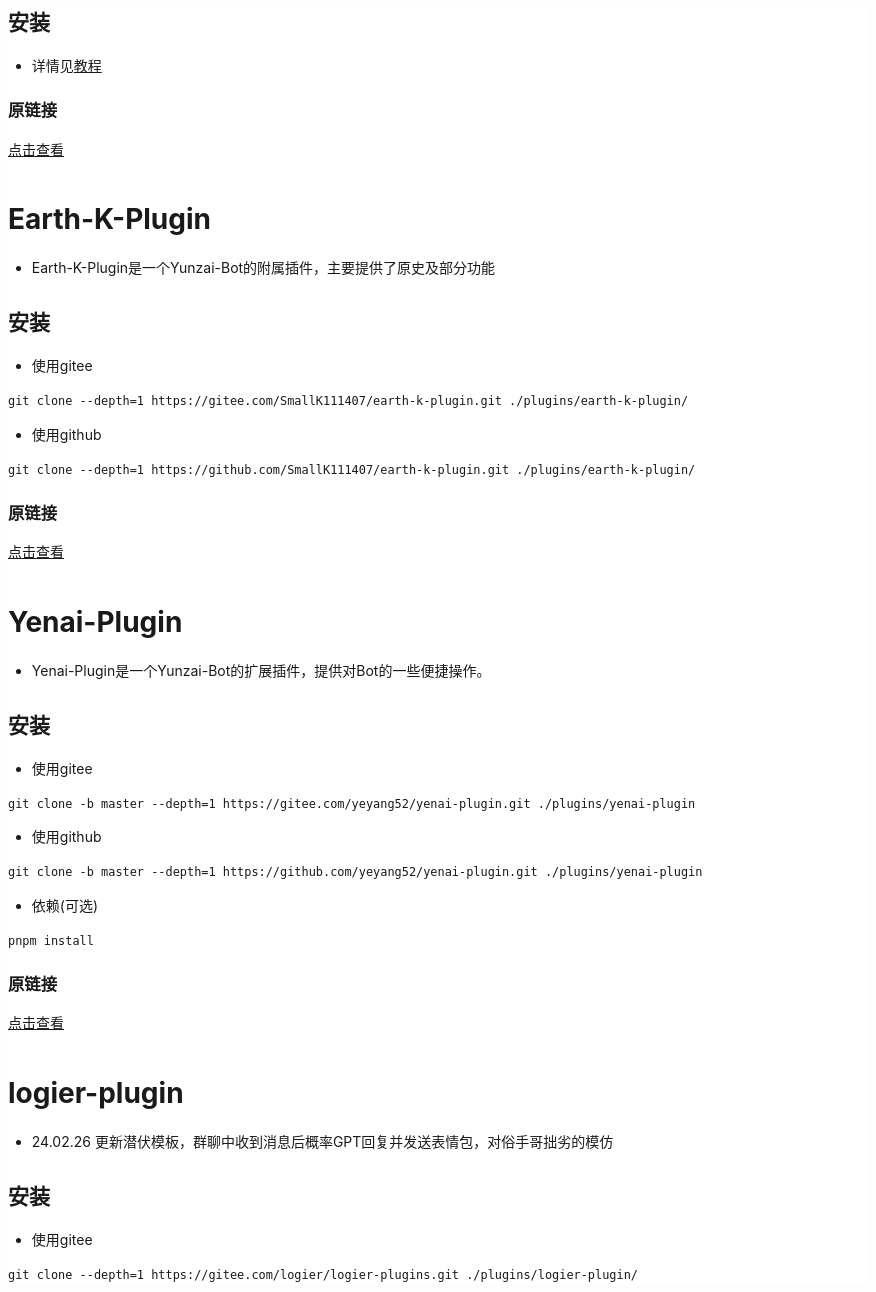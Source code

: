 ## 安装
- 详情见[教程](/next/)

### 原链接
[点击查看](https://github.com/yunzai-org/yunzai-bot)

# Earth-K-Plugin
- Earth-K-Plugin是一个Yunzai-Bot的附属插件，主要提供了原史及部分功能

## 安装
- 使用gitee
```
git clone --depth=1 https://gitee.com/SmallK111407/earth-k-plugin.git ./plugins/earth-k-plugin/
```

- 使用github
```
git clone --depth=1 https://github.com/SmallK111407/earth-k-plugin.git ./plugins/earth-k-plugin/
```

### 原链接
[点击查看](https://github.com/SmallK111407/earth-k-plugin)

# Yenai-Plugin
- Yenai-Plugin是一个Yunzai-Bot的扩展插件，提供对Bot的一些便捷操作。

## 安装
- 使用gitee
```
git clone -b master --depth=1 https://gitee.com/yeyang52/yenai-plugin.git ./plugins/yenai-plugin
```

- 使用github
```
git clone -b master --depth=1 https://github.com/yeyang52/yenai-plugin.git ./plugins/yenai-plugin
```
- 依赖(可选)
```
pnpm install
```

### 原链接
[点击查看](https://github.com/yeyang52/yenai-plugin)

# logier-plugin
- 24.02.26 更新潜伏模板，群聊中收到消息后概率GPT回复并发送表情包，对俗手哥拙劣的模仿

## 安装
- 使用gitee
```
git clone --depth=1 https://gitee.com/logier/logier-plugins.git ./plugins/logier-plugin/
```
